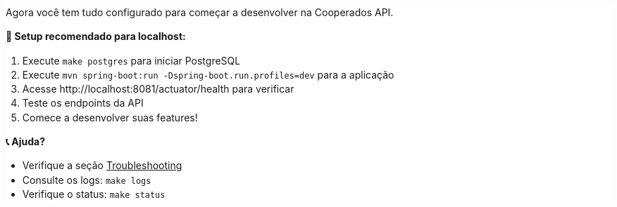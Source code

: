 Agora você tem tudo configurado para começar a desenvolver na Cooperados API.

**🎯 Setup recomendado para localhost:**
1. Execute `make postgres` para iniciar PostgreSQL
2. Execute `mvn spring-boot:run -Dspring-boot.run.profiles=dev` para a aplicação
3. Acesse http://localhost:8081/actuator/health para verificar
4. Teste os endpoints da API
5. Comece a desenvolver suas features!

**📞 Ajuda?**
- Verifique a seção [Troubleshooting](#-troubleshooting)
- Consulte os logs: `make logs`
- Verifique o status: `make status`

